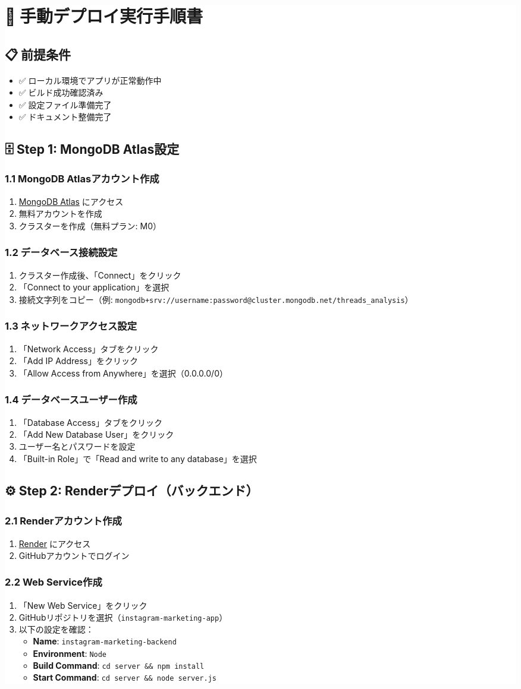 # 🚀 手動デプロイ実行手順書

## 📋 前提条件
- ✅ ローカル環境でアプリが正常動作中
- ✅ ビルド成功確認済み
- ✅ 設定ファイル準備完了
- ✅ ドキュメント整備完了

## 🗄️ Step 1: MongoDB Atlas設定

### 1.1 MongoDB Atlasアカウント作成
1. [MongoDB Atlas](https://www.mongodb.com/atlas) にアクセス
2. 無料アカウントを作成
3. クラスターを作成（無料プラン: M0）

### 1.2 データベース接続設定
1. クラスター作成後、「Connect」をクリック
2. 「Connect to your application」を選択
3. 接続文字列をコピー（例: `mongodb+srv://username:password@cluster.mongodb.net/threads_analysis`）

### 1.3 ネットワークアクセス設定
1. 「Network Access」タブをクリック
2. 「Add IP Address」をクリック
3. 「Allow Access from Anywhere」を選択（0.0.0.0/0）

### 1.4 データベースユーザー作成
1. 「Database Access」タブをクリック
2. 「Add New Database User」をクリック
3. ユーザー名とパスワードを設定
4. 「Built-in Role」で「Read and write to any database」を選択

## ⚙️ Step 2: Renderデプロイ（バックエンド）

### 2.1 Renderアカウント作成
1. [Render](https://render.com) にアクセス
2. GitHubアカウントでログイン

### 2.2 Web Service作成
1. 「New Web Service」をクリック
2. GitHubリポジトリを選択（`instagram-marketing-app`）
3. 以下の設定を確認：
   - **Name**: `instagram-marketing-backend`
   - **Environment**: `Node`
   - **Build Command**: `cd server && npm install`
   - **Start Command**: `cd server && node server.js`
